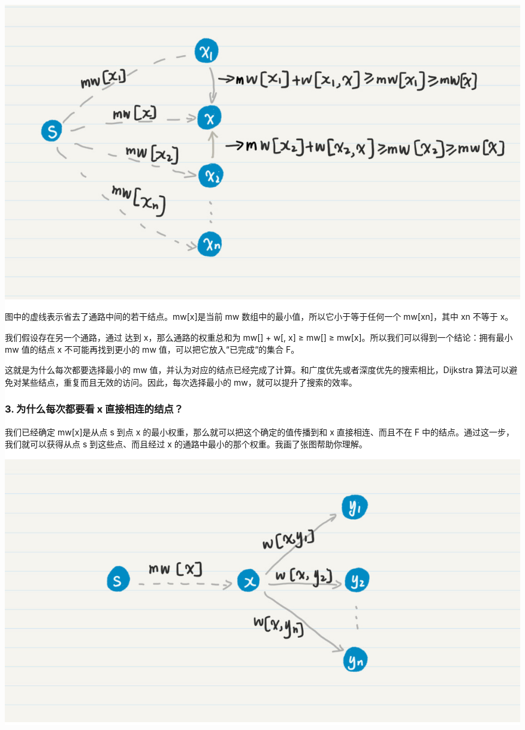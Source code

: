 ![](img/img_c6d1365f398861d997a8b443a6fdfbd3.jpg)

图中的虚线表示省去了通路中间的若干结点。mw\[x\]是当前 mw 数组中的最小值，所以它小于等于任何一个 mw\[xn\]，其中 xn 不等于 x。

我们假设存在另一个通路，通过 达到 x，那么通路的权重总和为 mw\[\] + w\[, x\] ≥ mw\[\] ≥ mw\[x\]。所以我们可以得到一个结论：拥有最小 mw 值的结点 x 不可能再找到更小的 mw 值，可以把它放入“已完成“的集合 F。

这就是为什么每次都要选择最小的 mw 值，并认为对应的结点已经完成了计算。和广度优先或者深度优先的搜索相比，Dijkstra 算法可以避免对某些结点，重复而且无效的访问。因此，每次选择最小的 mw，就可以提升了搜索的效率。

### 3\. 为什么每次都要看 x 直接相连的结点？

我们已经确定 mw\[x\]是从点 s 到点 x 的最小权重，那么就可以把这个确定的值传播到和 x 直接相连、而且不在 F 中的结点。通过这一步，我们就可以获得从点 s 到这些点、而且经过 x 的通路中最小的那个权重。我画了张图帮助你理解。

![](img/img_ec5b72711eba1bf5c4e2f9c03beedaf2.jpg)
